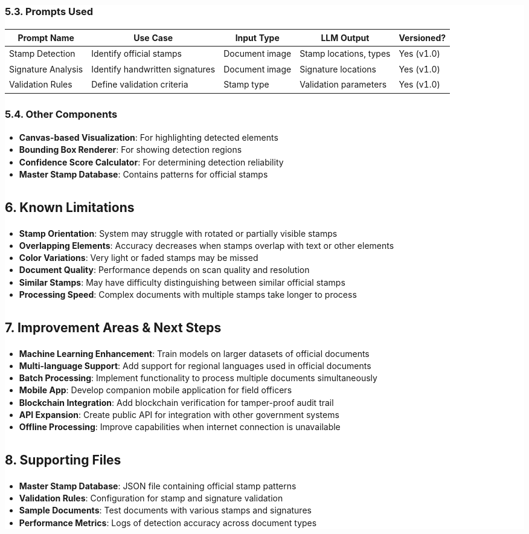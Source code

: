 ### 5.3. Prompts Used

| Prompt Name | Use Case | Input Type | LLM Output | Versioned? |
|-------------|----------|------------|------------|------------|
| Stamp Detection | Identify official stamps | Document image | Stamp locations, types | Yes (v1.0) |
| Signature Analysis | Identify handwritten signatures | Document image | Signature locations | Yes (v1.0) |
| Validation Rules | Define validation criteria | Stamp type | Validation parameters | Yes (v1.0) |

### 5.4. Other Components
- **Canvas-based Visualization**: For highlighting detected elements
- **Bounding Box Renderer**: For showing detection regions
- **Confidence Score Calculator**: For determining detection reliability
- **Master Stamp Database**: Contains patterns for official stamps

## 6. Known Limitations
- **Stamp Orientation**: System may struggle with rotated or partially visible stamps
- **Overlapping Elements**: Accuracy decreases when stamps overlap with text or other elements
- **Color Variations**: Very light or faded stamps may be missed
- **Document Quality**: Performance depends on scan quality and resolution
- **Similar Stamps**: May have difficulty distinguishing between similar official stamps
- **Processing Speed**: Complex documents with multiple stamps take longer to process

## 7. Improvement Areas & Next Steps
- **Machine Learning Enhancement**: Train models on larger datasets of official documents
- **Multi-language Support**: Add support for regional languages used in official documents
- **Batch Processing**: Implement functionality to process multiple documents simultaneously
- **Mobile App**: Develop companion mobile application for field officers
- **Blockchain Integration**: Add blockchain verification for tamper-proof audit trail
- **API Expansion**: Create public API for integration with other government systems
- **Offline Processing**: Improve capabilities when internet connection is unavailable

## 8. Supporting Files
- **Master Stamp Database**: JSON file containing official stamp patterns
- **Validation Rules**: Configuration for stamp and signature validation
- **Sample Documents**: Test documents with various stamps and signatures
- **Performance Metrics**: Logs of detection accuracy across document types